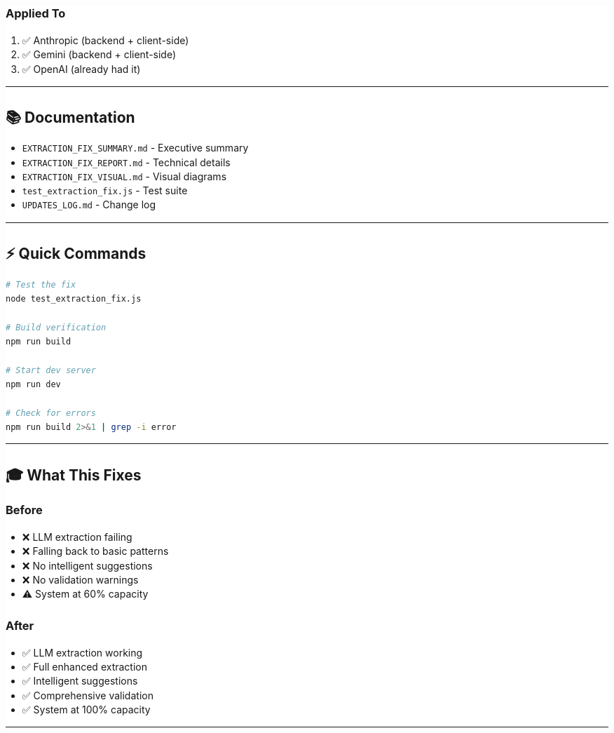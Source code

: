 ### Applied To
1. ✅ Anthropic (backend + client-side)
2. ✅ Gemini (backend + client-side)
3. ✅ OpenAI (already had it)

---

## 📚 Documentation

- `EXTRACTION_FIX_SUMMARY.md` - Executive summary
- `EXTRACTION_FIX_REPORT.md` - Technical details
- `EXTRACTION_FIX_VISUAL.md` - Visual diagrams
- `test_extraction_fix.js` - Test suite
- `UPDATES_LOG.md` - Change log

---

## ⚡ Quick Commands

```bash
# Test the fix
node test_extraction_fix.js

# Build verification
npm run build

# Start dev server
npm run dev

# Check for errors
npm run build 2>&1 | grep -i error
```

---

## 🎓 What This Fixes

### Before
- ❌ LLM extraction failing
- ❌ Falling back to basic patterns
- ❌ No intelligent suggestions
- ❌ No validation warnings
- ⚠️ System at 60% capacity

### After
- ✅ LLM extraction working
- ✅ Full enhanced extraction
- ✅ Intelligent suggestions
- ✅ Comprehensive validation
- ✅ System at 100% capacity

---